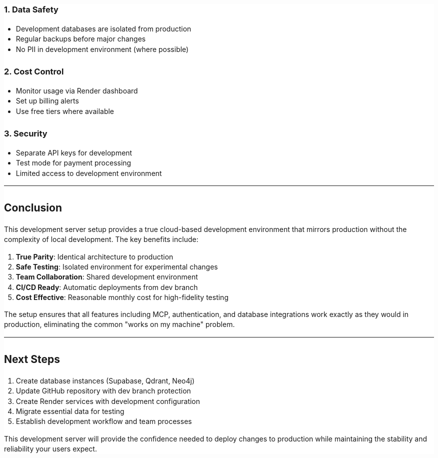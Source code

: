 ### 1. Data Safety
- Development databases are isolated from production
- Regular backups before major changes
- No PII in development environment (where possible)

### 2. Cost Control
- Monitor usage via Render dashboard
- Set up billing alerts
- Use free tiers where available

### 3. Security
- Separate API keys for development
- Test mode for payment processing
- Limited access to development environment

---

## Conclusion

This development server setup provides a true cloud-based development environment that mirrors production without the complexity of local development. The key benefits include:

1. **True Parity**: Identical architecture to production
2. **Safe Testing**: Isolated environment for experimental changes
3. **Team Collaboration**: Shared development environment
4. **CI/CD Ready**: Automatic deployments from dev branch
5. **Cost Effective**: Reasonable monthly cost for high-fidelity testing

The setup ensures that all features including MCP, authentication, and database integrations work exactly as they would in production, eliminating the common "works on my machine" problem.

---

## Next Steps

1. Create database instances (Supabase, Qdrant, Neo4j)
2. Update GitHub repository with dev branch protection
3. Create Render services with development configuration
4. Migrate essential data for testing
5. Establish development workflow and team processes

This development server will provide the confidence needed to deploy changes to production while maintaining the stability and reliability your users expect.